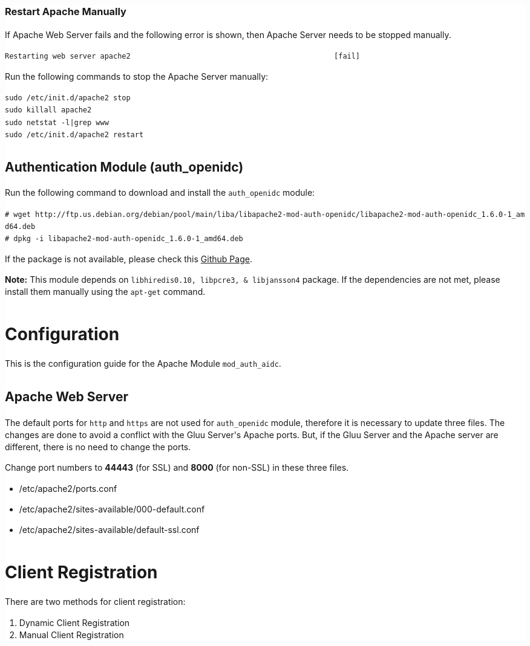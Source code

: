 ### Restart Apache Manually
If Apache Web Server fails and the following error is shown, then Apache Server needs to be stopped manually.

`Restarting web server apache2                                               [fail]`

Run the following commands to stop the Apache Server manually:

```
sudo /etc/init.d/apache2 stop
sudo killall apache2
sudo netstat -l|grep www
sudo /etc/init.d/apache2 restart
```

## Authentication Module (auth_openidc)

Run the following command to download and install the `auth_openidc` module:

```
# wget http://ftp.us.debian.org/debian/pool/main/liba/libapache2-mod-auth-openidc/libapache2-mod-auth-openidc_1.6.0-1_amd64.deb
# dpkg -i libapache2-mod-auth-openidc_1.6.0-1_amd64.deb
```

If the package is not available, please check this [Github Page](https://github.com/pingidentity/mod_auth_openidc/wiki).

**Note:** This module depends on `libhiredis0.10, libpcre3, & libjansson4` package. If the dependencies are not met, please install them manually using the `apt-get` command.

# Configuration
This is the configuration guide for the Apache Module `mod_auth_aidc`.

## Apache Web Server

The default ports for `http` and `https` are not used for `auth_openidc` module, therefore it is necessary to update three files. The changes are done to avoid a conflict with the Gluu Server's Apache ports. 
But, if the Gluu Server and the Apache server are different, there is no need to change the ports. 

Change port numbers to **44443** (for SSL) and **8000** (for non-SSL) in these three files.

* /etc/apache2/ports.conf

* /etc/apache2/sites-available/000-default.conf

* /etc/apache2/sites-available/default-ssl.conf

# Client Registration
There are two methods for client registration:

1. Dynamic Client Registration
2. Manual Client Registration
